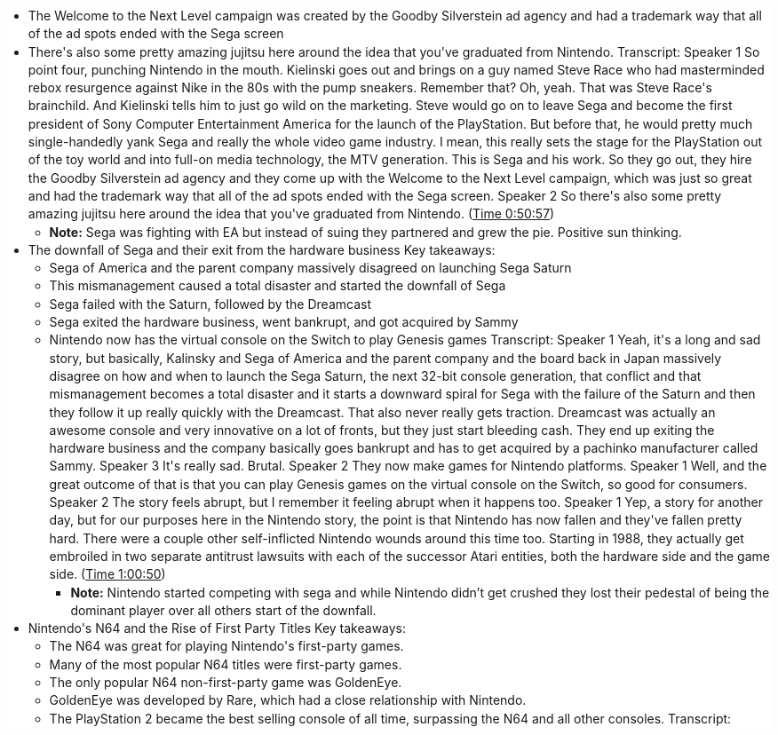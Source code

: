   - The Welcome to the Next Level campaign was created by the Goodby Silverstein ad agency and had a trademark way that all of the ad spots ended with the Sega screen
  - There's also some pretty amazing jujitsu here around the idea that you've graduated from Nintendo.
  Transcript:
  Speaker 1
  So point four, punching Nintendo in the mouth. Kielinski goes out and brings on a guy named Steve Race who had masterminded rebox resurgence against Nike in the 80s with the pump sneakers. Remember that? Oh, yeah. That was Steve Race's brainchild. And Kielinski tells him to just go wild on the marketing. Steve would go on to leave Sega and become the first president of Sony Computer Entertainment America for the launch of the PlayStation. But before that, he would pretty much single-handedly yank Sega and really the whole video game industry. I mean, this really sets the stage for the PlayStation out of the toy world and into full-on media technology, the MTV generation. This is Sega and his work. So they go out, they hire the Goodby Silverstein ad agency and they come up with the Welcome to the Next Level campaign, which was just so great and had the trademark way that all of the ad spots ended with the Sega screen.
  Speaker 2
  So there's also some pretty amazing jujitsu here around the idea that you've graduated from Nintendo. ([Time 0:50:57](https://share.snipd.com/snip/3a486113-c7fb-4724-bcb5-0a1741b7a959))
    - **Note:** Sega was fighting with EA but instead of suing they partnered and grew the pie. Positive sun thinking.
- The downfall of Sega and their exit from the hardware business
  Key takeaways:
  - Sega of America and the parent company massively disagreed on launching Sega Saturn
  - This mismanagement caused a total disaster and started the downfall of Sega
  - Sega failed with the Saturn, followed by the Dreamcast
  - Sega exited the hardware business, went bankrupt, and got acquired by Sammy
  - Nintendo now has the virtual console on the Switch to play Genesis games
  Transcript:
  Speaker 1
  Yeah, it's a long and sad story, but basically, Kalinsky and Sega of America and the parent company and the board back in Japan massively disagree on how and when to launch the Sega Saturn, the next 32-bit console generation, that conflict and that mismanagement becomes a total disaster and it starts a downward spiral for Sega with the failure of the Saturn and then they follow it up really quickly with the Dreamcast. That also never really gets traction. Dreamcast was actually an awesome console and very innovative on a lot of fronts, but they just start bleeding cash. They end up exiting the hardware business and the company basically goes bankrupt and has to get acquired by a pachinko manufacturer called Sammy.
  Speaker 3
  It's really sad. Brutal.
  Speaker 2
  They now make games for Nintendo platforms.
  Speaker 1
  Well, and the great outcome of that is that you can play Genesis games on the virtual console on the Switch, so good for consumers.
  Speaker 2
  The story feels abrupt, but I remember it feeling abrupt when it happens too.
  Speaker 1
  Yep, a story for another day, but for our purposes here in the Nintendo story, the point is that Nintendo has now fallen and they've fallen pretty hard. There were a couple other self-inflicted Nintendo wounds around this time too. Starting in 1988, they actually get embroiled in two separate antitrust lawsuits with each of the successor Atari entities, both the hardware side and the game side. ([Time 1:00:50](https://share.snipd.com/snip/893bb754-6332-44c7-9dbc-d9183e002df6))
    - **Note:** Nintendo started competing with sega and while Nintendo didn’t get crushed they lost their pedestal of being the dominant player over all others start of the downfall.
- Nintendo's N64 and the Rise of First Party Titles
  Key takeaways:
  - The N64 was great for playing Nintendo's first-party games.
  - Many of the most popular N64 titles were first-party games.
  - The only popular N64 non-first-party game was GoldenEye.
  - GoldenEye was developed by Rare, which had a close relationship with Nintendo.
  - The PlayStation 2 became the best selling console of all time, surpassing the N64 and all other consoles.
  Transcript: